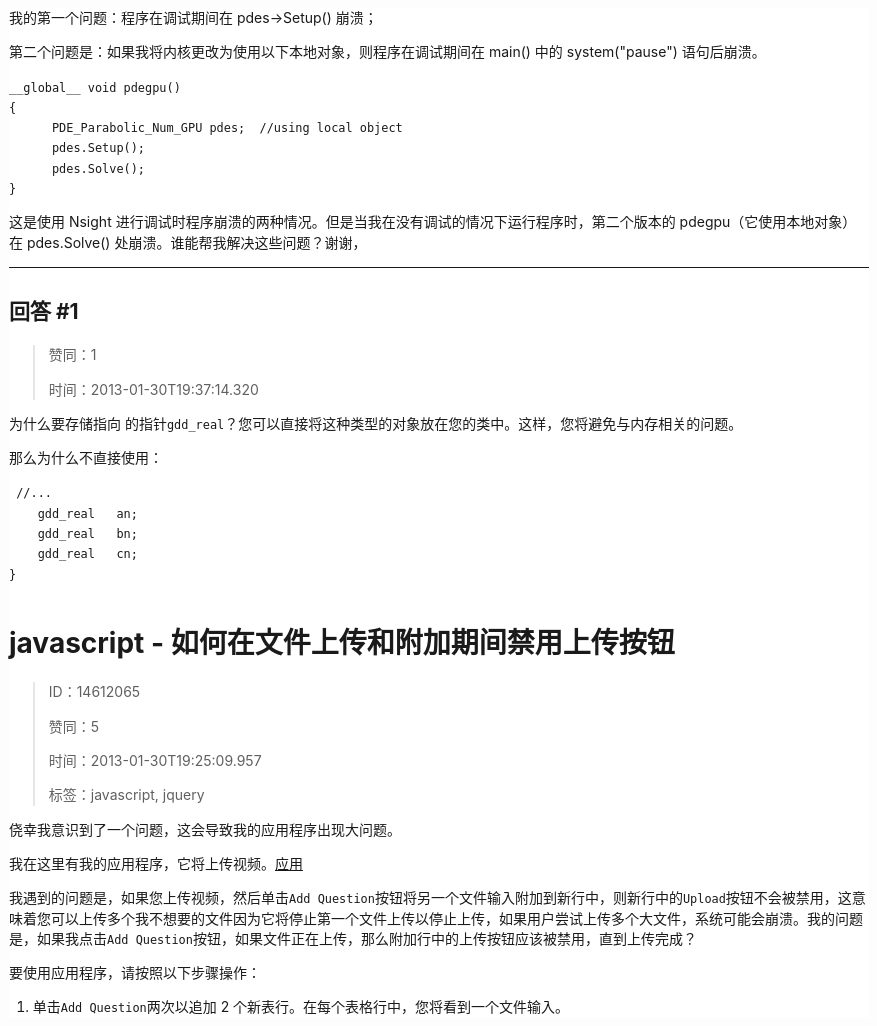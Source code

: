 我的第一个问题：程序在调试期间在 pdes->Setup() 崩溃；

第二个问题是：如果我将内核更改为使用以下本地对象，则程序在调试期间在 main() 中的 system("pause") 语句后崩溃。

```
__global__ void pdegpu()
{
      PDE_Parabolic_Num_GPU pdes;  //using local object
      pdes.Setup(); 
      pdes.Solve(); 
} 
```

这是使用 Nsight 进行调试时程序崩溃的两种情况。但是当我在没有调试的情况下运行程序时，第二个版本的 pdegpu（它使用本地对象）在 pdes.Solve() 处崩溃。谁能帮我解决这些问题？谢谢，

* * *

## 回答 #1

> 赞同：1
> 
> 时间：2013-01-30T19:37:14.320

为什么要存储指向 的指针`gdd_real`？您可以直接将这种类型的对象放在您的类中。这样，您将避免与内存相关的问题。

那么为什么不直接使用：

```
 //...
    gdd_real   an;
    gdd_real   bn;
    gdd_real   cn;
} 
```

# javascript - 如何在文件上传和附加期间禁用上传按钮

> ID：14612065
> 
> 赞同：5
> 
> 时间：2013-01-30T19:25:09.957
> 
> 标签：javascript, jquery

侥幸我意识到了一个问题，这会导致我的应用程序出现大问题。

我在这里有我的应用程序，它将上传视频。[应用](http://helios.hud.ac.uk/u0867587/Mobile_app/InputTest2.php)

我遇到的问题是，如果您上传视频，然后单击`Add Question`按钮将另一个文件输入附加到新行中，则新行中的`Upload`按钮不会被禁用，这意味着您可以上传多个我不想要的文件因为它将停止第一个文件上传以停止上传，如果用户尝试上传多个大文件，系统可能会崩溃。我的问题是，如果我点击`Add Question`按钮，如果文件正在上传，那么附加行中的上传按钮应该被禁用，直到上传完成？

要使用应用程序，请按照以下步骤操作：

1.  单击`Add Question`两次以追加 2 个新表行。在每个表格行中，您将看到一个文件输入。
